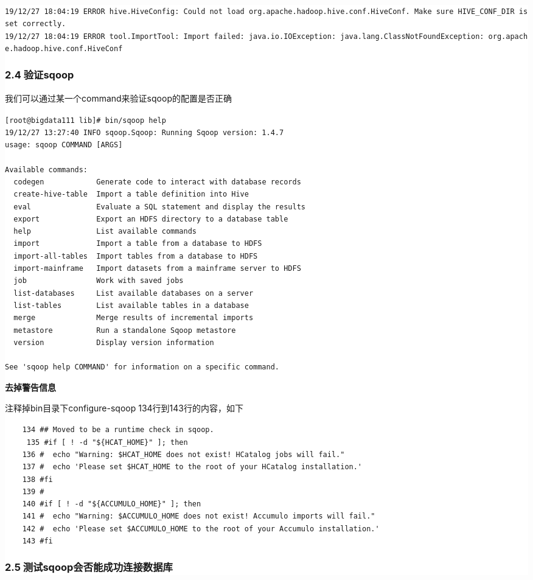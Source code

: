 ```
19/12/27 18:04:19 ERROR hive.HiveConfig: Could not load org.apache.hadoop.hive.conf.HiveConf. Make sure HIVE_CONF_DIR is set correctly.
19/12/27 18:04:19 ERROR tool.ImportTool: Import failed: java.io.IOException: java.lang.ClassNotFoundException: org.apache.hadoop.hive.conf.HiveConf
```



### 2.4 验证sqoop

我们可以通过某一个command来验证sqoop的配置是否正确

```
[root@bigdata111 lib]# bin/sqoop help
19/12/27 13:27:40 INFO sqoop.Sqoop: Running Sqoop version: 1.4.7
usage: sqoop COMMAND [ARGS]

Available commands:
  codegen            Generate code to interact with database records
  create-hive-table  Import a table definition into Hive
  eval               Evaluate a SQL statement and display the results
  export             Export an HDFS directory to a database table
  help               List available commands
  import             Import a table from a database to HDFS
  import-all-tables  Import tables from a database to HDFS
  import-mainframe   Import datasets from a mainframe server to HDFS
  job                Work with saved jobs
  list-databases     List available databases on a server
  list-tables        List available tables in a database
  merge              Merge results of incremental imports
  metastore          Run a standalone Sqoop metastore
  version            Display version information

See 'sqoop help COMMAND' for information on a specific command.
```

**去掉警告信息**

注释掉bin目录下configure-sqoop 134行到143行的内容，如下

```
    134 ## Moved to be a runtime check in sqoop.
     135 #if [ ! -d "${HCAT_HOME}" ]; then
    136 #  echo "Warning: $HCAT_HOME does not exist! HCatalog jobs will fail."
    137 #  echo 'Please set $HCAT_HOME to the root of your HCatalog installation.'
    138 #fi
    139 #
    140 #if [ ! -d "${ACCUMULO_HOME}" ]; then
    141 #  echo "Warning: $ACCUMULO_HOME does not exist! Accumulo imports will fail."
    142 #  echo 'Please set $ACCUMULO_HOME to the root of your Accumulo installation.'
    143 #fi
```

### 2.5 测试sqoop会否能成功连接数据库
